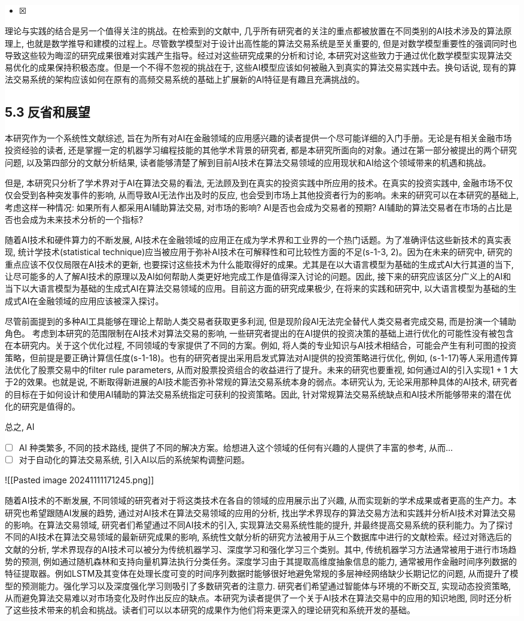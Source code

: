 - [x] 
理论与实践的结合是另一个值得关注的挑战。在检索到的文献中, 几乎所有研究者的关注的重点都被放置在不同类别的AI技术涉及的算法原理上, 也就是数学推导和建模的过程上。尽管数学模型对于设计出高性能的算法交易系统是至关重要的, 但是对数学模型重要性的强调同时也导致这些较为晦涩的研究成果很难对实践产生指导。经过对这些研究成果的分析和讨论, 本研究对这些致力于通过优化数学模型实现算法交易优化的成果保持积极态度。但是一个不得不忽视的挑战在于, 这些AI模型应该如何被融入到真实的算法交易实践中去。换句话说, 现有的算法交易系统的架构应该如何在原有的高频交易系统的基础上扩展新的AI特征是有趣且充满挑战的。




## 5.3 反省和展望
本研究作为一个系统性文献综述, 旨在为所有对AI在金融领域的应用感兴趣的读者提供一个尽可能详细的入门手册。无论是有相关金融市场投资经验的读者, 还是掌握一定的机器学习编程技能的其他学术背景的研究者, 都是本研究所面向的对象。通过在第一部分被提出的两个研究问题, 以及第四部分的文献分析结果, 读者能够清楚了解到目前AI技术在算法交易领域的应用现状和AI给这个领域带来的机遇和挑战。

但是, 本研究只分析了学术界对于AI在算法交易的看法, 无法顾及到在真实的投资实践中所应用的技术。在真实的投资实践中, 金融市场不仅仅会受到各种突发事件的影响, 从而导致AI无法作出及时的反应, 也会受到市场上其他投资者行为的影响。未来的研究可以在本研究的基础上, 考虑这样一种情况: 如果所有人都采用AI辅助算法交易, 对市场的影响? AI是否也会成为交易者的预期? AI辅助的算法交易者在市场的占比是否也会成为未来技术分析的一个指标?

随着AI技术和硬件算力的不断发展, AI技术在金融领域的应用正在成为学术界和工业界的一个热门话题。为了准确评估这些新技术的真实表现, 统计学技术(statistical technique)应当被应用于弥补AI技术在可解释性和可比较性方面的不足(s-1-3, 2)。因为在未来的研究中, 研究的重点应该不仅仅局限在AI技术的更新, 也要探讨这些技术为什么能取得好的成果。尤其是在以大语言模型为基础的生成式AI大行其道的当下, 让尽可能多的人了解AI技术的原理以及AI如何帮助人类更好地完成工作是值得深入讨论的问题。因此, 接下来的研究应该区分广义上的AI和当下以大语言模型为基础的生成式AI在算法交易领域的应用。目前这方面的研究成果极少, 在将来的实践和研究中, 以大语言模型为基础的生成式AI在金融领域的应用应该被深入探讨。

尽管前面提到的多种AI工具能够在理论上帮助人类交易者获取更多利润, 但是现阶段AI无法完全替代人类交易者完成交易, 而是扮演一个辅助角色。 考虑到本研究的范围限制在AI技术对算法交易的影响, 一些研究者提出的在AI提供的投资决策的基础上进行优化的可能性没有被包含在本研究内。关于这个优化过程, 不同领域的专家提供了不同的方案。例如, 将人类的专业知识与AI技术相结合，可能会产生有利可图的投资策略，但前提是要正确计算信任度(s-1-18)。也有的研究者提出采用启发式算法对AI提供的投资策略进行优化, 例如, (s-1-17)等人采用遗传算法优化了股票交易中的filter rule parameters, 从而对股票投资组合的收益进行了提升。未来的研究也要重视, 如何通过AI的引入实现1 + 1 大于2的效果。也就是说, 不断取得新进展的AI技术能否弥补常规的算法交易系统本身的弱点。本研究认为, 无论采用那种具体的AI技术, 研究者的目标在于如何设计和使用AI辅助的算法交易系统指定可获利的投资策略。因此, 针对常规算法交易系统缺点和AI技术所能够带来的潜在优化的研究是值得的。

总之, AI
- [ ] AI 种类繁多, 不同的技术路线, 提供了不同的解决方案。给想进入这个领域的任何有兴趣的人提供了丰富的参考, 从而...
- [ ] 对于自动化的算法交易系统, 引入AI以后的系统架构调整问题。
 
![[Pasted image 20241111171245.png]]





随着AI技术的不断发展, 不同领域的研究者对于将这类技术在各自的领域的应用展示出了兴趣, 从而实现新的学术成果或者更高的生产力。本研究也希望跟随AI发展的趋势, 通过对AI技术在算法交易领域的应用的分析, 找出学术界现存的算法交易方法和实践并分析AI技术对算法交易的影响。在算法交易领域, 研究者们希望通过不同AI技术的引入, 实现算法交易系统性能的提升, 并最终提高交易系统的获利能力。为了探讨不同的AI技术在算法交易领域的最新研究成果的影响, 系统性文献分析的研究方法被用于从三个数据库中进行的文献检索。经过对筛选后的文献的分析, 学术界现存的AI技术可以被分为传统机器学习、深度学习和强化学习三个类别。其中, 传统机器学习方法通常被用于进行市场趋势的预测, 例如通过随机森林和支持向量机算法执行分类任务。深度学习由于其提取高维度抽象信息的能力, 通常被用作金融时间序列数据的特征提取器。例如LSTM及其变体在处理长度可变的时间序列数据时能够很好地避免常规的多层神经网络缺少长期记忆的问题, 从而提升了模型的预测能力。强化学习以及深度强化学习则吸引了多数研究者的注意力. 研究者们希望通过智能体与环境的不断交互, 实现动态投资策略, 从而避免算法交易难以对市场变化及时作出反应的缺点。本研究为读者提供了一个关于AI技术在算法交易中的应用的知识地图, 同时还分析了这些技术带来的机会和挑战。读者们可以以本研究的成果作为他们将来更深入的理论研究和系统开发的基础。

